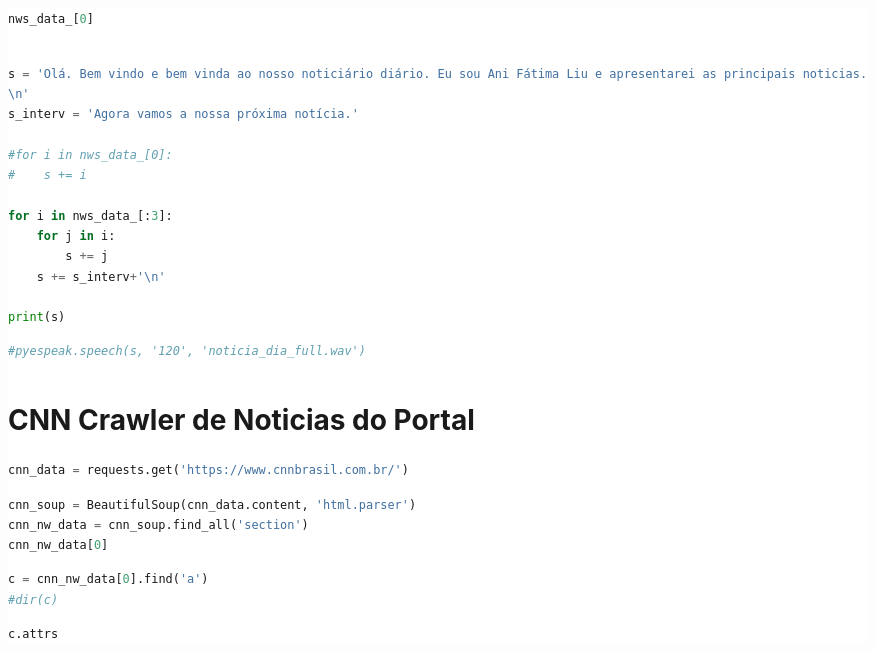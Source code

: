 
```python
nws_data_[0]
```


```python

s = 'Olá. Bem vindo e bem vinda ao nosso noticiário diário. Eu sou Ani Fátima Liu e apresentarei as principais noticias. \n'
s_interv = 'Agora vamos a nossa próxima notícia.'

#for i in nws_data_[0]:
#    s += i

for i in nws_data_[:3]:
    for j in i:
        s += j
    s += s_interv+'\n'

print(s)
```


```python
#pyespeak.speech(s, '120', 'noticia_dia_full.wav')

```



# CNN Crawler de Noticias do Portal




```python
cnn_data = requests.get('https://www.cnnbrasil.com.br/')

```


```python
cnn_soup = BeautifulSoup(cnn_data.content, 'html.parser')
cnn_nw_data = cnn_soup.find_all('section')
cnn_nw_data[0]
```


```python
c = cnn_nw_data[0].find('a')
#dir(c)

```


```python
c.attrs
```

